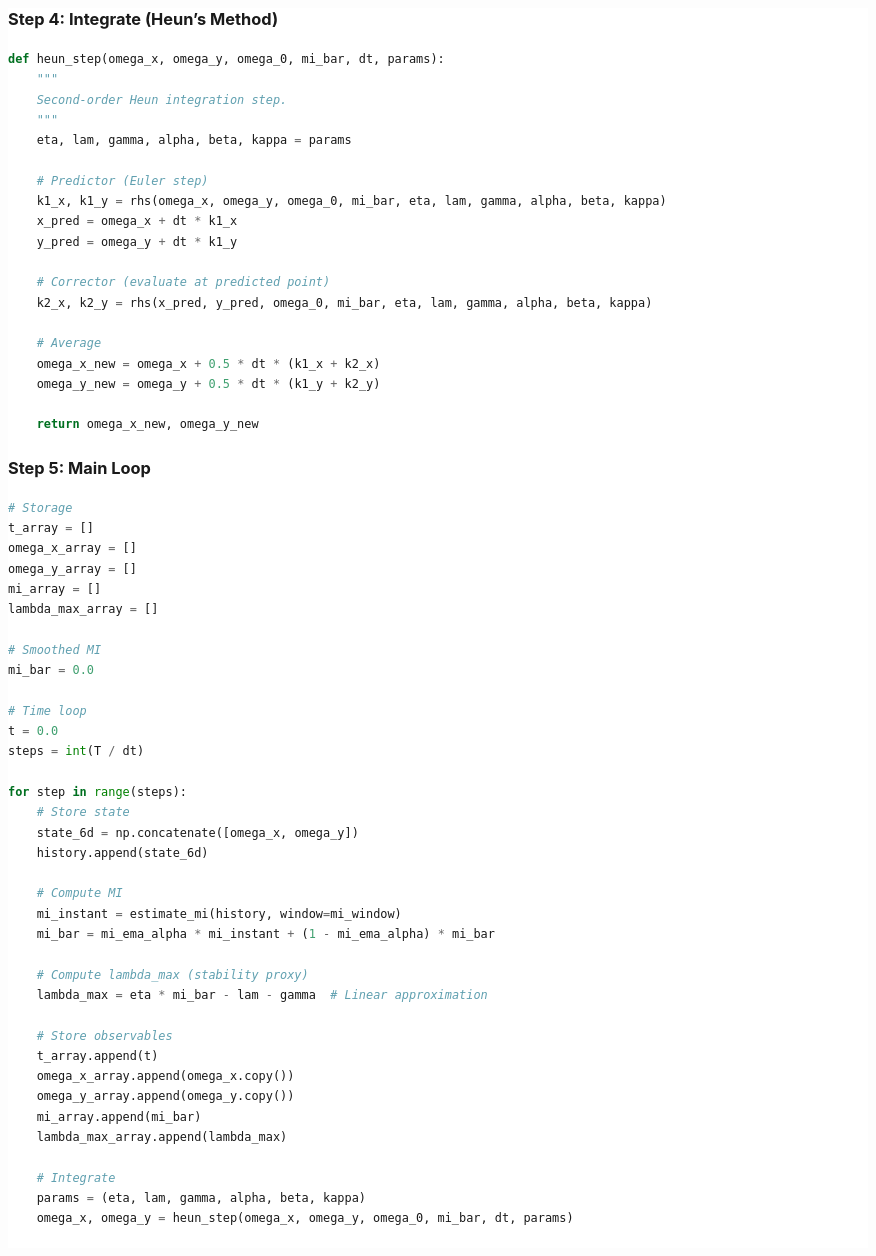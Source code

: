 ### **Step 4: Integrate (Heun’s Method)**

```python
def heun_step(omega_x, omega_y, omega_0, mi_bar, dt, params):
    """
    Second-order Heun integration step.
    """
    eta, lam, gamma, alpha, beta, kappa = params
    
    # Predictor (Euler step)
    k1_x, k1_y = rhs(omega_x, omega_y, omega_0, mi_bar, eta, lam, gamma, alpha, beta, kappa)
    x_pred = omega_x + dt * k1_x
    y_pred = omega_y + dt * k1_y
    
    # Corrector (evaluate at predicted point)
    k2_x, k2_y = rhs(x_pred, y_pred, omega_0, mi_bar, eta, lam, gamma, alpha, beta, kappa)
    
    # Average
    omega_x_new = omega_x + 0.5 * dt * (k1_x + k2_x)
    omega_y_new = omega_y + 0.5 * dt * (k1_y + k2_y)
    
    return omega_x_new, omega_y_new
```

### **Step 5: Main Loop**

```python
# Storage
t_array = []
omega_x_array = []
omega_y_array = []
mi_array = []
lambda_max_array = []

# Smoothed MI
mi_bar = 0.0

# Time loop
t = 0.0
steps = int(T / dt)

for step in range(steps):
    # Store state
    state_6d = np.concatenate([omega_x, omega_y])
    history.append(state_6d)
    
    # Compute MI
    mi_instant = estimate_mi(history, window=mi_window)
    mi_bar = mi_ema_alpha * mi_instant + (1 - mi_ema_alpha) * mi_bar
    
    # Compute lambda_max (stability proxy)
    lambda_max = eta * mi_bar - lam - gamma  # Linear approximation
    
    # Store observables
    t_array.append(t)
    omega_x_array.append(omega_x.copy())
    omega_y_array.append(omega_y.copy())
    mi_array.append(mi_bar)
    lambda_max_array.append(lambda_max)
    
    # Integrate
    params = (eta, lam, gamma, alpha, beta, kappa)
    omega_x, omega_y = heun_step(omega_x, omega_y, omega_0, mi_bar, dt, params)
    
```